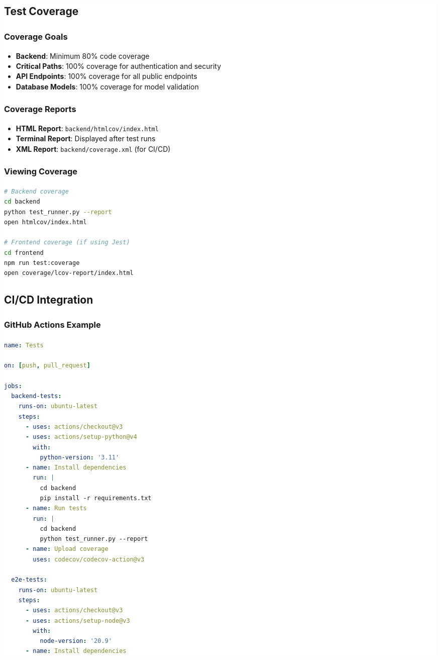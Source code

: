 ## Test Coverage

### Coverage Goals
- **Backend**: Minimum 80% code coverage
- **Critical Paths**: 100% coverage for authentication and security
- **API Endpoints**: 100% coverage for all public endpoints
- **Database Models**: 100% coverage for model validation

### Coverage Reports
- **HTML Report**: `backend/htmlcov/index.html`
- **Terminal Report**: Displayed after test runs
- **XML Report**: `backend/coverage.xml` (for CI/CD)

### Viewing Coverage
```bash
# Backend coverage
cd backend
python test_runner.py --report
open htmlcov/index.html

# Frontend coverage (if using Jest)
cd frontend
npm run test:coverage
open coverage/lcov-report/index.html
```

## CI/CD Integration

### GitHub Actions Example

```yaml
name: Tests

on: [push, pull_request]

jobs:
  backend-tests:
    runs-on: ubuntu-latest
    steps:
      - uses: actions/checkout@v3
      - uses: actions/setup-python@v4
        with:
          python-version: '3.11'
      - name: Install dependencies
        run: |
          cd backend
          pip install -r requirements.txt
      - name: Run tests
        run: |
          cd backend
          python test_runner.py --report
      - name: Upload coverage
        uses: codecov/codecov-action@v3

  e2e-tests:
    runs-on: ubuntu-latest
    steps:
      - uses: actions/checkout@v3
      - uses: actions/setup-node@v3
        with:
          node-version: '20.9'
      - name: Install dependencies
```